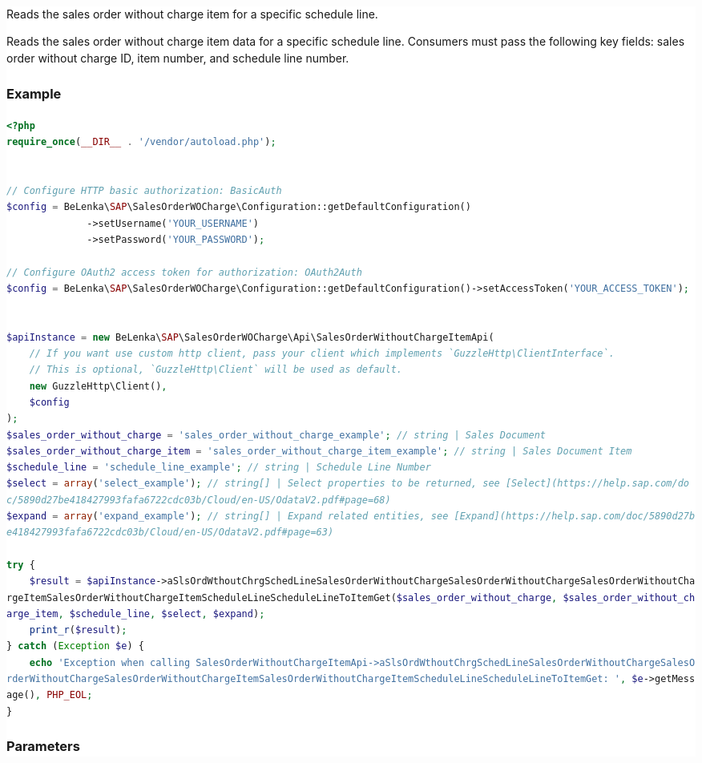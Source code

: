 Reads the sales order without charge item for a specific schedule line.

Reads the sales order without charge item data for a specific schedule line. Consumers must pass the following key fields: sales order without charge ID, item number, and schedule line number.

### Example

```php
<?php
require_once(__DIR__ . '/vendor/autoload.php');


// Configure HTTP basic authorization: BasicAuth
$config = BeLenka\SAP\SalesOrderWOCharge\Configuration::getDefaultConfiguration()
              ->setUsername('YOUR_USERNAME')
              ->setPassword('YOUR_PASSWORD');

// Configure OAuth2 access token for authorization: OAuth2Auth
$config = BeLenka\SAP\SalesOrderWOCharge\Configuration::getDefaultConfiguration()->setAccessToken('YOUR_ACCESS_TOKEN');


$apiInstance = new BeLenka\SAP\SalesOrderWOCharge\Api\SalesOrderWithoutChargeItemApi(
    // If you want use custom http client, pass your client which implements `GuzzleHttp\ClientInterface`.
    // This is optional, `GuzzleHttp\Client` will be used as default.
    new GuzzleHttp\Client(),
    $config
);
$sales_order_without_charge = 'sales_order_without_charge_example'; // string | Sales Document
$sales_order_without_charge_item = 'sales_order_without_charge_item_example'; // string | Sales Document Item
$schedule_line = 'schedule_line_example'; // string | Schedule Line Number
$select = array('select_example'); // string[] | Select properties to be returned, see [Select](https://help.sap.com/doc/5890d27be418427993fafa6722cdc03b/Cloud/en-US/OdataV2.pdf#page=68)
$expand = array('expand_example'); // string[] | Expand related entities, see [Expand](https://help.sap.com/doc/5890d27be418427993fafa6722cdc03b/Cloud/en-US/OdataV2.pdf#page=63)

try {
    $result = $apiInstance->aSlsOrdWthoutChrgSchedLineSalesOrderWithoutChargeSalesOrderWithoutChargeSalesOrderWithoutChargeItemSalesOrderWithoutChargeItemScheduleLineScheduleLineToItemGet($sales_order_without_charge, $sales_order_without_charge_item, $schedule_line, $select, $expand);
    print_r($result);
} catch (Exception $e) {
    echo 'Exception when calling SalesOrderWithoutChargeItemApi->aSlsOrdWthoutChrgSchedLineSalesOrderWithoutChargeSalesOrderWithoutChargeSalesOrderWithoutChargeItemSalesOrderWithoutChargeItemScheduleLineScheduleLineToItemGet: ', $e->getMessage(), PHP_EOL;
}
```

### Parameters
